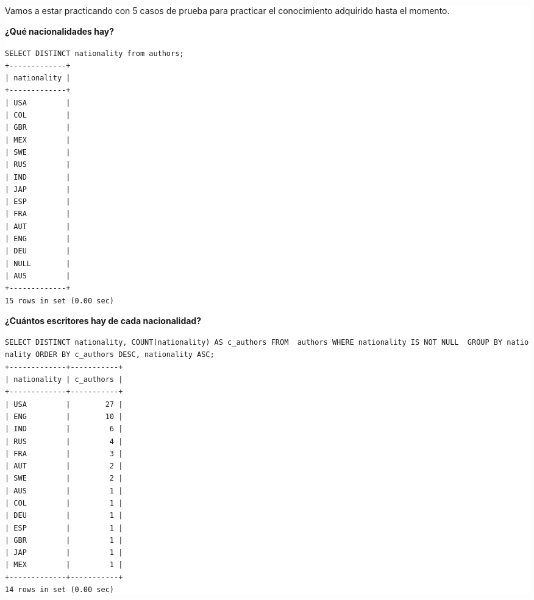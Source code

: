 Vamos a estar practicando con 5 casos de prueba para practicar el conocimiento adquirido hasta el momento.

**¿Qué nacionalidades hay?**

```
SELECT DISTINCT nationality from authors;
+-------------+
| nationality |
+-------------+
| USA         |
| COL         |
| GBR         |
| MEX         |
| SWE         |
| RUS         |
| IND         |
| JAP         |
| ESP         |
| FRA         |
| AUT         |
| ENG         |
| DEU         |
| NULL        |
| AUS         |
+-------------+
15 rows in set (0.00 sec)
```

**¿Cuántos escritores hay de cada nacionalidad?**

```
SELECT DISTINCT nationality, COUNT(nationality) AS c_authors FROM  authors WHERE nationality IS NOT NULL  GROUP BY nationality ORDER BY c_authors DESC, nationality ASC;
+-------------+-----------+
| nationality | c_authors |
+-------------+-----------+
| USA         |        27 |
| ENG         |        10 |
| IND         |         6 |
| RUS         |         4 |
| FRA         |         3 |
| AUT         |         2 |
| SWE         |         2 |
| AUS         |         1 |
| COL         |         1 |
| DEU         |         1 |
| ESP         |         1 |
| GBR         |         1 |
| JAP         |         1 |
| MEX         |         1 |
+-------------+-----------+
14 rows in set (0.00 sec)
```
